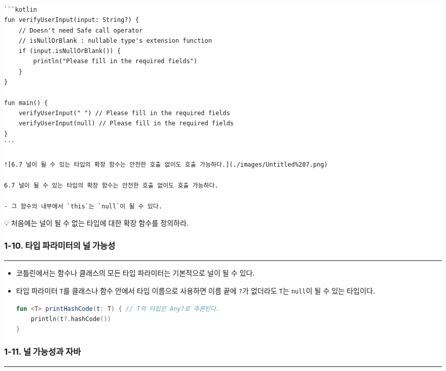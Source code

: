    ```kotlin
    fun verifyUserInput(input: String?) {
        // Doesn't need Safe call operator
        // isNullOrBlank : nullable type's extension function
        if (input.isNullOrBlank()) {
            println("Please fill in the required fields")
        }
    }
    
    fun main() {
        verifyUserInput(" ") // Please fill in the required fields
        verifyUserInput(null) // Please fill in the required fields
    }
    ```
    
    ![6.7 널이 될 수 있는 타입의 확장 함수는 안전한 호출 없이도 호출 가능하다.](./images/Untitled%207.png)
    
    6.7 널이 될 수 있는 타입의 확장 함수는 안전한 호출 없이도 호출 가능하다.
    
    - 그 함수의 내부에서 `this`는 `null`이 될 수 있다.

<aside>
💡 처음에는 널이 될 수 없는 타입에 대한 확장 함수를 정의하라.

</aside>

### 1-10. 타입 파라미터의 널 가능성

---

- 코틀린에서는 함수나 클래스의 모든 타입 파라미터는 기본적으로 널이 될 수 있다.
- 타입 파라미터 `T`를 클래스나 함수 안에서 타입 이름으로 사용하면 이름 끝에 `?`가 없더라도 `T`는 `null`이 될 수 있는 타입이다.
    
    ```kotlin
    fun <T> printHashCode(t: T) { // T의 타입은 Any?로 추론된다.
        println(t?.hashCode())
    }
    ```
    

### 1-11. 널 가능성과 자바

---